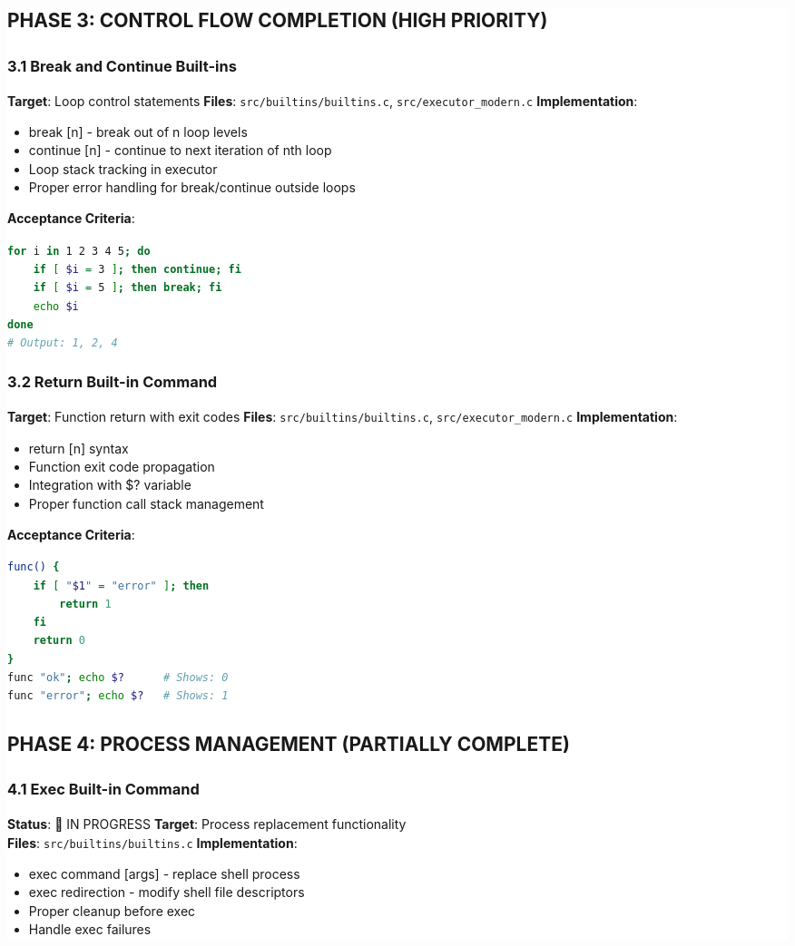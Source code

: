 ## PHASE 3: CONTROL FLOW COMPLETION (HIGH PRIORITY)

### 3.1 Break and Continue Built-ins
**Target**: Loop control statements
**Files**: `src/builtins/builtins.c`, `src/executor_modern.c`
**Implementation**:
- break [n] - break out of n loop levels
- continue [n] - continue to next iteration of nth loop
- Loop stack tracking in executor
- Proper error handling for break/continue outside loops

**Acceptance Criteria**:
```bash
for i in 1 2 3 4 5; do
    if [ $i = 3 ]; then continue; fi
    if [ $i = 5 ]; then break; fi
    echo $i
done
# Output: 1, 2, 4
```

### 3.2 Return Built-in Command
**Target**: Function return with exit codes
**Files**: `src/builtins/builtins.c`, `src/executor_modern.c`
**Implementation**:
- return [n] syntax
- Function exit code propagation
- Integration with $? variable
- Proper function call stack management

**Acceptance Criteria**:
```bash
func() {
    if [ "$1" = "error" ]; then
        return 1
    fi
    return 0
}
func "ok"; echo $?      # Shows: 0
func "error"; echo $?   # Shows: 1
```

## PHASE 4: PROCESS MANAGEMENT (PARTIALLY COMPLETE)

### 4.1 Exec Built-in Command
**Status**: 🔄 IN PROGRESS
**Target**: Process replacement functionality  
**Files**: `src/builtins/builtins.c`
**Implementation**:
- exec command [args] - replace shell process
- exec redirection - modify shell file descriptors
- Proper cleanup before exec
- Handle exec failures
